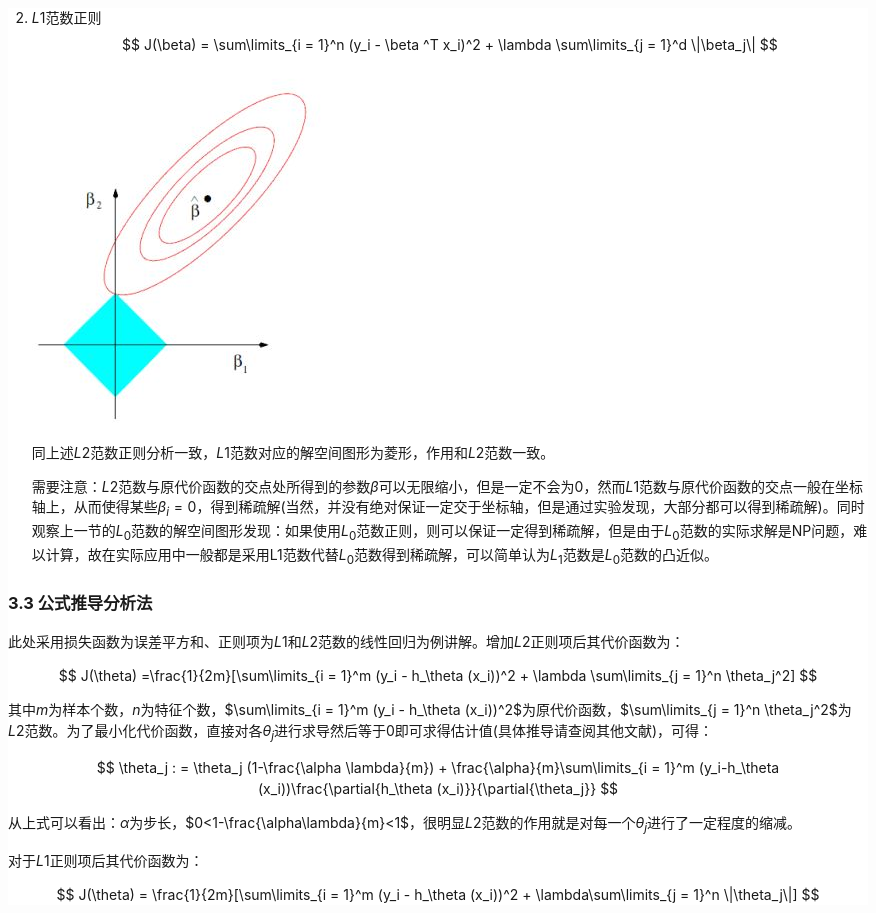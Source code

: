2. $L1$范数正则
   $$
   J(\beta) = \sum\limits_{i = 1}^n (y_i - \beta ^T x_i)^2 + \lambda \sum\limits_{j = 1}^d \|\beta_j\|
   $$
   ![201-ml-basics-09](201-ml-basics/201-ml-basics-09.jpg)

   同上述$L2$范数正则分析一致，$L1$范数对应的解空间图形为菱形，作用和$L2$范数一致。

   需要注意：$L2$范数与原代价函数的交点处所得到的参数$\beta$可以无限缩小，但是一定不会为0，然而$L1$范数与原代价函数的交点一般在坐标轴上，从而使得某些$\beta_i = 0$，得到稀疏解(当然，并没有绝对保证一定交于坐标轴，但是通过实验发现，大部分都可以得到稀疏解)。同时观察上一节的$L_0$范数的解空间图形发现：如果使用$L_0$范数正则，则可以保证一定得到稀疏解，但是由于$L_0$范数的实际求解是NP问题，难以计算，故在实际应用中一般都是采用L1范数代替$L_0$范数得到稀疏解，可以简单认为$L_1$范数是$L_0$范数的凸近似。

### 3.3 公式推导分析法

此处采用损失函数为误差平方和、正则项为$L1$和$L2$范数的线性回归为例讲解。增加$L2$正则项后其代价函数为：

$$
J(\theta) =\frac{1}{2m}[\sum\limits_{i = 1}^m (y_i - h_\theta (x_i))^2 + \lambda \sum\limits_{j = 1}^n \theta_j^2]
$$

其中$m$为样本个数，$n$为特征个数，$\sum\limits_{i = 1}^m (y_i - h_\theta (x_i))^2$为原代价函数，$\sum\limits_{j = 1}^n \theta_j^2$为$L2$范数。为了最小化代价函数，直接对各$\theta_j$进行求导然后等于0即可求得估计值(具体推导请查阅其他文献)，可得：

$$
\theta_j : = \theta_j (1-\frac{\alpha \lambda}{m}) + \frac{\alpha}{m}\sum\limits_{i = 1}^m (y_i-h_\theta (x_i))\frac{\partial{h_\theta (x_i)}}{\partial{\theta_j}}
$$

从上式可以看出：$\alpha$为步长，$0<1-\frac{\alpha\lambda}{m}<1$，很明显$L2$范数的作用就是对每一个$\theta_j$进行了一定程度的缩减。

对于$L1$正则项后其代价函数为：

$$
J(\theta) = \frac{1}{2m}[\sum\limits_{i = 1}^m (y_i - h_\theta (x_i))^2 + \lambda\sum\limits_{j = 1}^n \|\theta_j\|]
$$
